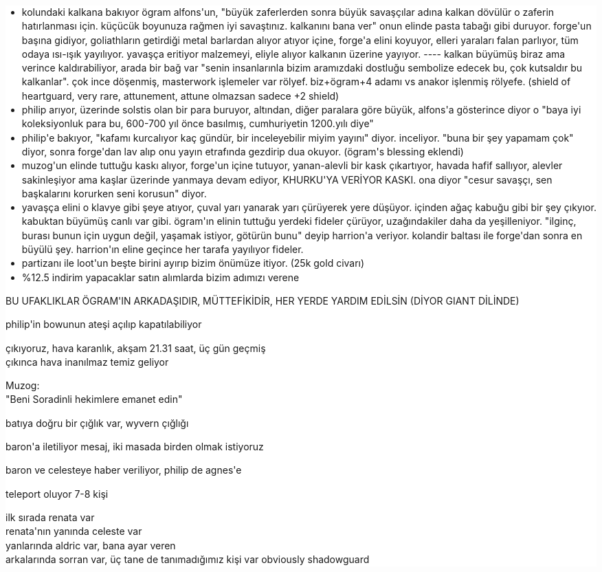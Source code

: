- kolundaki kalkana bakıyor ögram alfons'un, "büyük zaferlerden sonra büyük savaşçılar adına kalkan dövülür o zaferin hatırlanması için. küçücük boyunuza rağmen iyi savaştınız. kalkanını bana ver" onun elinde pasta tabağı gibi duruyor. forge'un başına gidiyor, goliathların getirdiği metal barlardan alıyor atıyor içine, forge'a elini koyuyor, elleri yaraları falan parlıyor, tüm odaya ısı-ışık yayılıyor. yavaşça eritiyor malzemeyi, eliyle alıyor kalkanın üzerine yayıyor. ---- kalkan büyümüş biraz ama verince kaldırabiliyor, arada bir bağ var "senin insanlarınla bizim aramızdaki dostluğu sembolize edecek bu, çok kutsaldır bu kalkanlar". çok ince döşenmiş, masterwork işlemeler var rölyef. biz+ögram+4 adamı vs anakor işlenmiş rölyefe. (shield of heartguard, very rare, attunement, attune olmazsan sadece +2 shield)  
- philip arıyor, üzerinde solstis olan bir para buruyor, altından, diğer paralara göre büyük, alfons'a gösterince diyor o "baya iyi koleksiyonluk para bu, 600-700 yıl önce basılmış, cumhuriyetin 1200.yılı diye"  
- philip'e bakıyor, "kafamı kurcalıyor kaç gündür, bir inceleyebilir miyim yayını" diyor. inceliyor. "buna bir şey yapamam çok" diyor, sonra forge'dan lav alıp onu yayın etrafında gezdirip dua okuyor. (ögram's blessing eklendi)  
- muzog'un elinde tuttuğu kaskı alıyor, forge'un içine tutuyor, yanan-alevli bir kask çıkartıyor, havada hafif sallıyor, alevler sakinleşiyor ama kaşlar üzerinde yanmaya devam ediyor, KHURKU'YA VERİYOR KASKI. ona diyor "cesur savaşçı, sen başkalarını korurken seni korusun" diyor.  
- yavaşça elini o klavye gibi şeye atıyor, çuval yarı yanarak yarı çürüyerek yere düşüyor. içinden ağaç kabuğu gibi bir şey çıkyıor. kabuktan büyümüş canlı var gibi. ögram'ın elinin tuttuğu yerdeki fideler çürüyor, uzağındakiler daha da yeşilleniyor. "ilginç, burası bunun için uygun değil, yaşamak istiyor, götürün bunu" deyip harrion'a veriyor. kolandir baltası ile forge'dan sonra en büyülü şey. harrion'ın eline geçince her tarafa yayılıyor fideler.  
- partizanı ile loot'un beşte birini ayırıp bizim önümüze itiyor. (25k gold civarı)  
- %12.5 indirim yapacaklar satın alımlarda bizim adımızı verene  
  
BU UFAKLIKLAR ÖGRAM'IN ARKADAŞIDIR, MÜTTEFİKİDİR, HER YERDE YARDIM EDİLSİN (DİYOR GIANT DİLİNDE)  
  
  
philip'in bowunun ateşi açılıp kapatılabiliyor  
  
  
  
çıkıyoruz, hava karanlık, akşam 21.31 saat, üç gün geçmiş  
çıkınca hava inanılmaz temiz geliyor  
  
  
Muzog:  
"Beni Soradinli hekimlere emanet edin"  
  
  
  
batıya doğru bir çığlık var, wyvern çığlığı  
  
  
baron'a iletiliyor mesaj, iki masada birden olmak istiyoruz  
  
  
  
  
  
  
baron ve celesteye haber veriliyor, philip de agnes'e  
  
  
  
  
  
teleport oluyor 7-8 kişi  
  
ilk sırada renata var  
renata'nın yanında celeste var  
yanlarında aldric var, bana ayar veren  
arkalarında sorran var, üç tane de tanımadığımız kişi var obviously shadowguard  
  